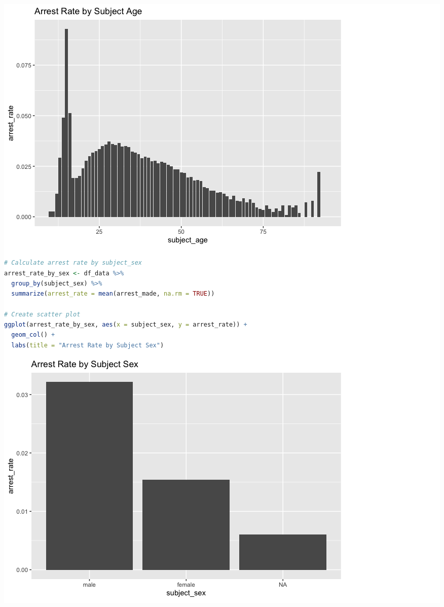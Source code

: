 ![](c12-policing-assignment_files/figure-gfm/unnamed-chunk-2-1.png)

``` r
# Calculate arrest rate by subject_sex
arrest_rate_by_sex <- df_data %>%
  group_by(subject_sex) %>%
  summarize(arrest_rate = mean(arrest_made, na.rm = TRUE))

# Create scatter plot
ggplot(arrest_rate_by_sex, aes(x = subject_sex, y = arrest_rate)) +
  geom_col() +
  labs(title = "Arrest Rate by Subject Sex")
```

![](c12-policing-assignment_files/figure-gfm/unnamed-chunk-2-2.png)
